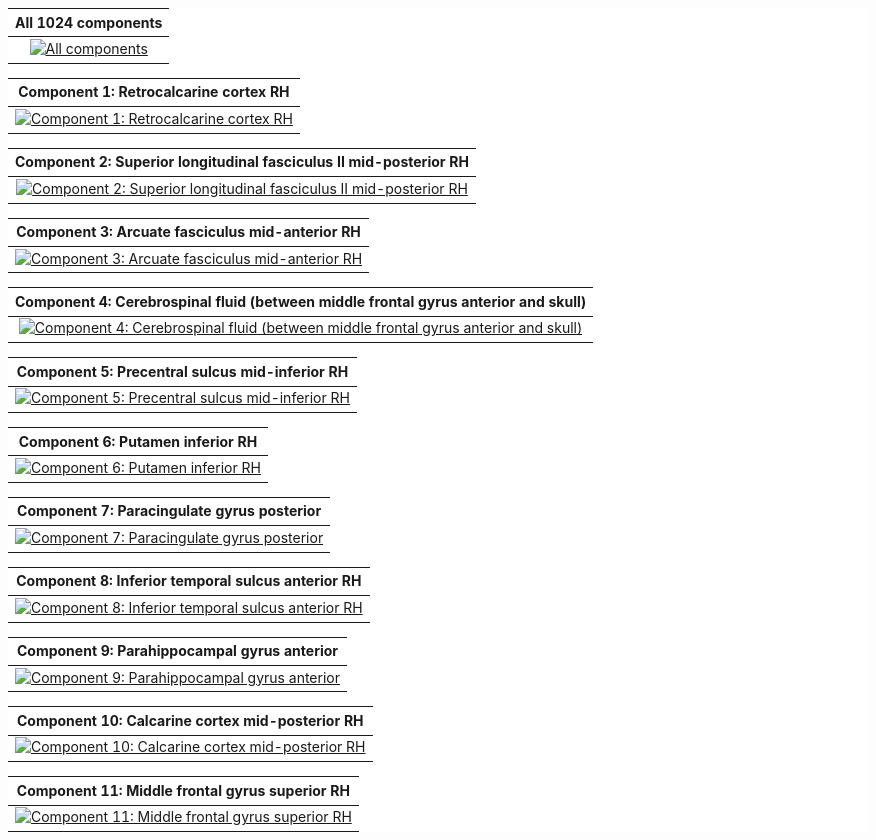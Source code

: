 


| All 1024 components |  
|:---:|  
| [![All components](imgs/display_maps/1024.jpg "All 1024 components")](https://osf.io/34792/download)

| Component 1: Retrocalcarine cortex RH |  
|:---:|  
| [![Component 1: Retrocalcarine cortex RH](1024/final/0.jpg "Component 1: Retrocalcarine cortex RH")](1024/html/1.html)|

| Component 2: Superior longitudinal fasciculus II mid-posterior RH |  
|:---:|  
| [![Component 2: Superior longitudinal fasciculus II mid-posterior RH](1024/final/1.jpg "Component 2: Superior longitudinal fasciculus II mid-posterior RH")](1024/html/2.html)|

| Component 3: Arcuate fasciculus mid-anterior RH |  
|:---:|  
| [![Component 3: Arcuate fasciculus mid-anterior RH](1024/final/2.jpg "Component 3: Arcuate fasciculus mid-anterior RH")](1024/html/3.html)|

| Component 4: Cerebrospinal fluid (between middle frontal gyrus anterior and skull) |  
|:---:|  
| [![Component 4: Cerebrospinal fluid (between middle frontal gyrus anterior and skull)](1024/final/3.jpg "Component 4: Cerebrospinal fluid (between middle frontal gyrus anterior and skull)")](1024/html/4.html)|

| Component 5: Precentral sulcus mid-inferior RH |  
|:---:|  
| [![Component 5: Precentral sulcus mid-inferior RH](1024/final/4.jpg "Component 5: Precentral sulcus mid-inferior RH")](1024/html/5.html)|

| Component 6: Putamen inferior RH |  
|:---:|  
| [![Component 6: Putamen inferior RH](1024/final/5.jpg "Component 6: Putamen inferior RH")](1024/html/6.html)|

| Component 7: Paracingulate gyrus posterior |  
|:---:|  
| [![Component 7: Paracingulate gyrus posterior](1024/final/6.jpg "Component 7: Paracingulate gyrus posterior")](1024/html/7.html)|

| Component 8: Inferior temporal sulcus anterior RH |  
|:---:|  
| [![Component 8: Inferior temporal sulcus anterior RH](1024/final/7.jpg "Component 8: Inferior temporal sulcus anterior RH")](1024/html/8.html)|

| Component 9: Parahippocampal gyrus anterior |  
|:---:|  
| [![Component 9: Parahippocampal gyrus anterior](1024/final/8.jpg "Component 9: Parahippocampal gyrus anterior")](1024/html/9.html)|

| Component 10: Calcarine cortex mid-posterior RH |  
|:---:|  
| [![Component 10: Calcarine cortex mid-posterior RH](1024/final/9.jpg "Component 10: Calcarine cortex mid-posterior RH")](1024/html/10.html)|

| Component 11: Middle frontal gyrus superior RH |  
|:---:|  
| [![Component 11: Middle frontal gyrus superior RH](1024/final/10.jpg "Component 11: Middle frontal gyrus superior RH")](1024/html/11.html)|
